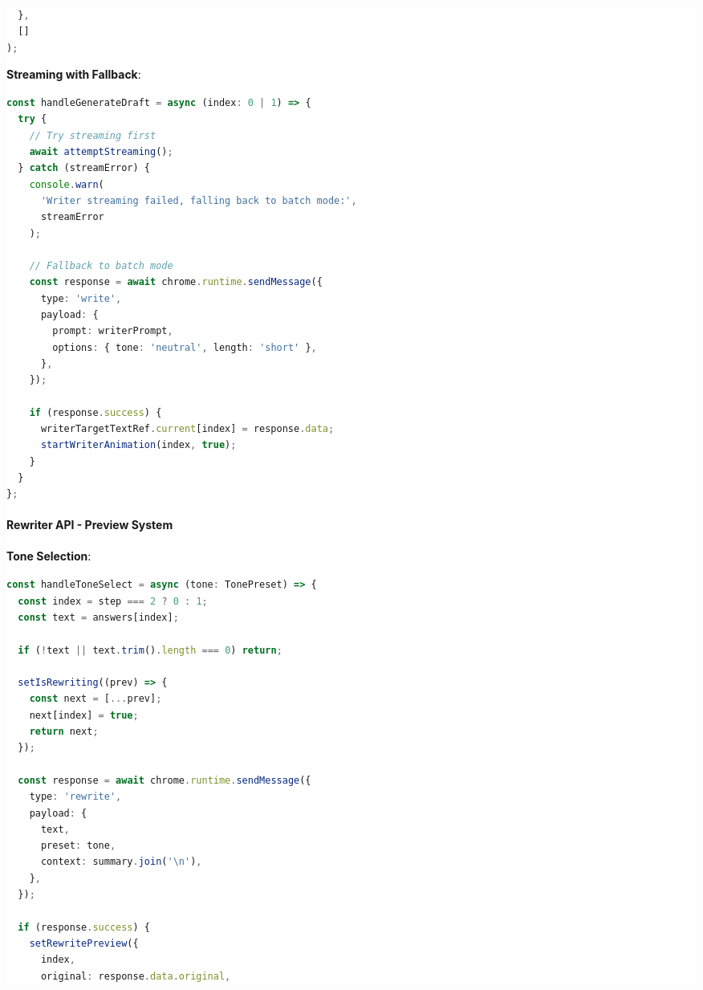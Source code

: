 ```typescript
  },
  []
);
```

**Streaming with Fallback**:

```typescript
const handleGenerateDraft = async (index: 0 | 1) => {
  try {
    // Try streaming first
    await attemptStreaming();
  } catch (streamError) {
    console.warn(
      'Writer streaming failed, falling back to batch mode:',
      streamError
    );

    // Fallback to batch mode
    const response = await chrome.runtime.sendMessage({
      type: 'write',
      payload: {
        prompt: writerPrompt,
        options: { tone: 'neutral', length: 'short' },
      },
    });

    if (response.success) {
      writerTargetTextRef.current[index] = response.data;
      startWriterAnimation(index, true);
    }
  }
};
```

#### Rewriter API - Preview System

**Tone Selection**:

```typescript
const handleToneSelect = async (tone: TonePreset) => {
  const index = step === 2 ? 0 : 1;
  const text = answers[index];

  if (!text || text.trim().length === 0) return;

  setIsRewriting((prev) => {
    const next = [...prev];
    next[index] = true;
    return next;
  });

  const response = await chrome.runtime.sendMessage({
    type: 'rewrite',
    payload: {
      text,
      preset: tone,
      context: summary.join('\n'),
    },
  });

  if (response.success) {
    setRewritePreview({
      index,
      original: response.data.original,
```